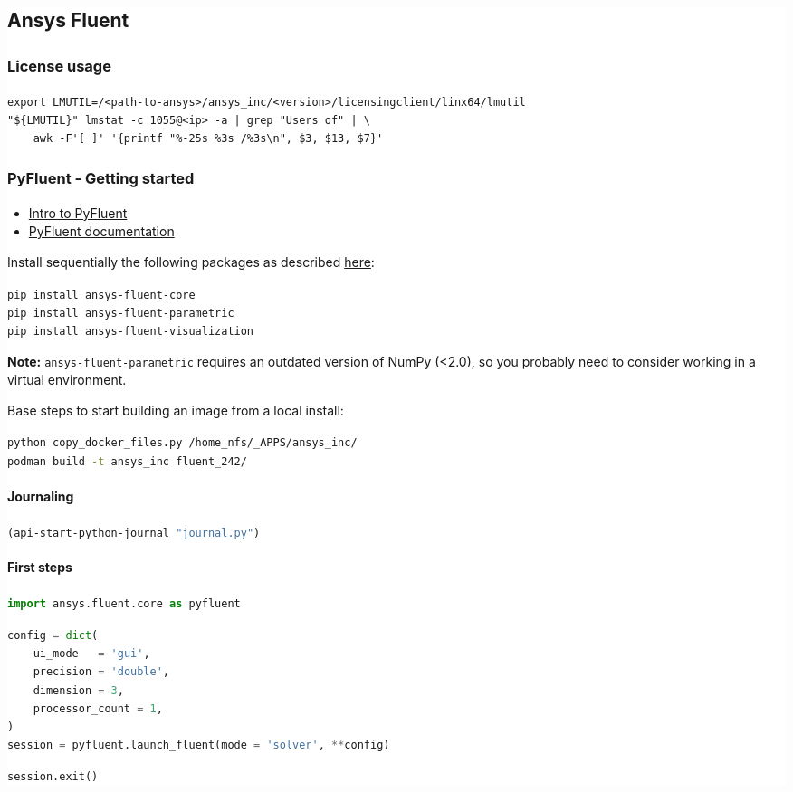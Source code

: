 ## Ansys Fluent

### License usage

```shell
export LMUTIL=/<path-to-ansys>/ansys_inc/<version>/licensingclient/linx64/lmutil
"${LMUTIL}" lmstat -c 1055@<ip> -a | grep "Users of" | \
    awk -F'[ ]' '{printf "%-25s %3s /%3s\n", $3, $13, $7}'
```

### PyFluent - Getting started

- [Intro to PyFluent](https://www.youtube.com/playlist?list=PLtt6-ZgUFmMIm19SaqN_A4wGrISjEoHdd)
- [PyFluent documentation](https://fluent.docs.pyansys.com/)

Install sequentially the following packages as described [here]([https://www.youtube.com/watch?v=uctVdFYvuYg&list=PLtt6-ZgUFmMIm19SaqN_A4wGrISjEoHdd&index=4):

```shell
pip install ansys-fluent-core
pip install ansys-fluent-parametric
pip install ansys-fluent-visualization
```

**Note:** `ansys-fluent-parametric` requires an outdated version of NumPy (<2.0), so you probably need to consider working in a virtual environment.

Base steps to start building an image from a local install:

```bash
python copy_docker_files.py /home_nfs/_APPS/ansys_inc/
podman build -t ansys_inc fluent_242/
```

#### Journaling

```scheme
(api-start-python-journal "journal.py")
```

#### First steps

```python
import ansys.fluent.core as pyfluent
```

```python
config = dict(
    ui_mode   = 'gui',
    precision = 'double',
    dimension = 3,
    processor_count = 1,
)
session = pyfluent.launch_fluent(mode = 'solver', **config)
```

```python
session.exit()
```

